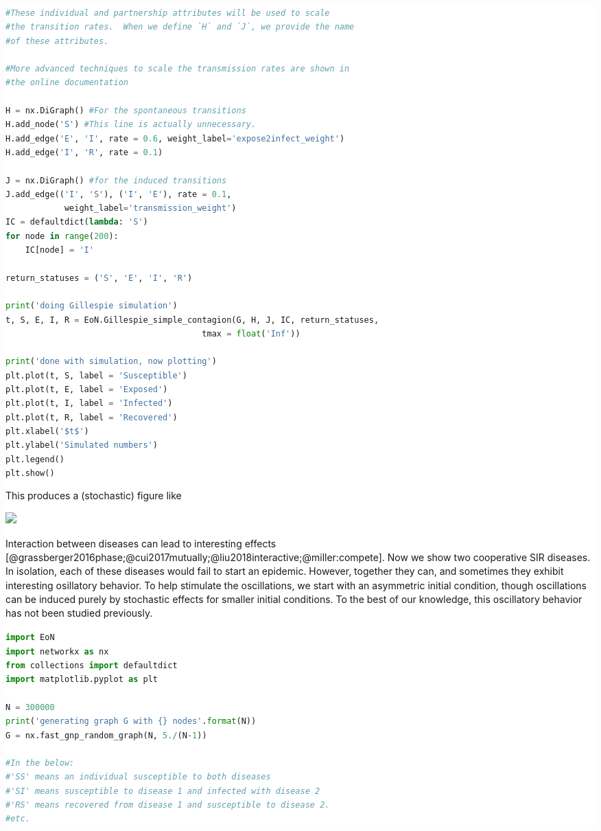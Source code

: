 ```python
#These individual and partnership attributes will be used to scale
#the transition rates.  When we define `H` and `J`, we provide the name
#of these attributes.

#More advanced techniques to scale the transmission rates are shown in
#the online documentation

H = nx.DiGraph() #For the spontaneous transitions
H.add_node('S') #This line is actually unnecessary.
H.add_edge('E', 'I', rate = 0.6, weight_label='expose2infect_weight')
H.add_edge('I', 'R', rate = 0.1)

J = nx.DiGraph() #for the induced transitions
J.add_edge(('I', 'S'), ('I', 'E'), rate = 0.1, 
            weight_label='transmission_weight')
IC = defaultdict(lambda: 'S')
for node in range(200):
    IC[node] = 'I'

return_statuses = ('S', 'E', 'I', 'R')

print('doing Gillespie simulation')
t, S, E, I, R = EoN.Gillespie_simple_contagion(G, H, J, IC, return_statuses,
                                        tmax = float('Inf'))

print('done with simulation, now plotting')
plt.plot(t, S, label = 'Susceptible')
plt.plot(t, E, label = 'Exposed')
plt.plot(t, I, label = 'Infected')
plt.plot(t, R, label = 'Recovered')
plt.xlabel('$t$')
plt.ylabel('Simulated numbers')
plt.legend()
plt.show()
```

This produces a (stochastic) figure like 

![](SEIR.png)
    
Interaction between diseases can lead to interesting effects 
[@grassberger2016phase;@cui2017mutually;@liu2018interactive;@miller:compete].
Now we show two cooperative SIR diseases.  In isolation, each of these diseases
would fail to start an epidemic.  However, together they can, and sometimes they
exhibit interesting osillatory behavior.  To help stimulate the oscillations, we
start with an asymmetric initial condition, though oscillations can be induced
purely by stochastic effects for smaller initial conditions.  To the best of
our knowledge, this oscillatory behavior has not been studied previously.

```python
import EoN
import networkx as nx
from collections import defaultdict
import matplotlib.pyplot as plt

N = 300000
print('generating graph G with {} nodes'.format(N))
G = nx.fast_gnp_random_graph(N, 5./(N-1))

#In the below:
#'SS' means an individual susceptible to both diseases
#'SI' means susceptible to disease 1 and infected with disease 2
#'RS' means recovered from disease 1 and susceptible to disease 2.
#etc.
```